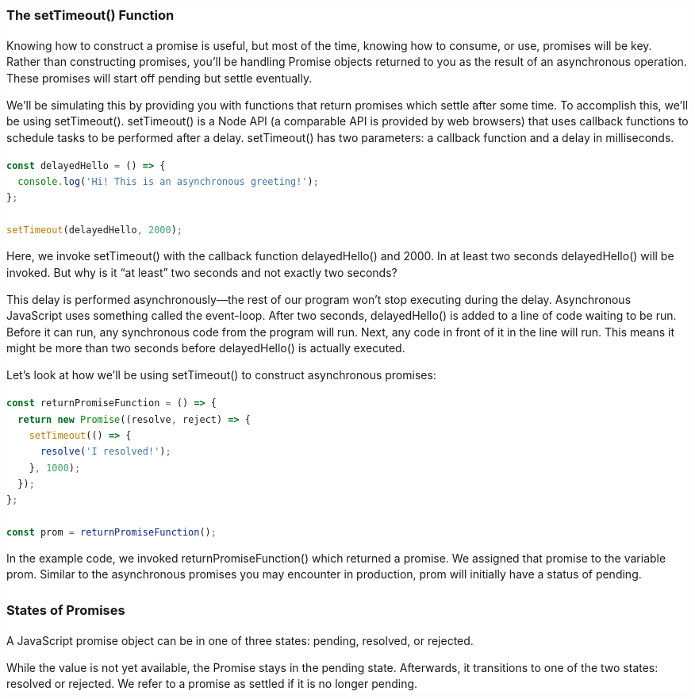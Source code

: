 ### The setTimeout() Function

Knowing how to construct a promise is useful, but most of the time, knowing how to consume, or use, promises will be key. Rather than constructing promises, you’ll be handling Promise objects returned to you as the result of an asynchronous operation. These promises will start off pending but settle eventually.

We’ll be simulating this by providing you with functions that return promises which settle after some time. To accomplish this, we’ll be using setTimeout(). setTimeout() is a Node API (a comparable API is provided by web browsers) that uses callback functions to schedule tasks to be performed after a delay. setTimeout() has two parameters: a callback function and a delay in milliseconds.

```javascript
const delayedHello = () => {
  console.log('Hi! This is an asynchronous greeting!');
};

setTimeout(delayedHello, 2000);
```

Here, we invoke setTimeout() with the callback function delayedHello() and 2000. In at least two seconds delayedHello() will be invoked. But why is it “at least” two seconds and not exactly two seconds?

This delay is performed asynchronously—the rest of our program won’t stop executing during the delay. Asynchronous JavaScript uses something called the event-loop. After two seconds, delayedHello() is added to a line of code waiting to be run. Before it can run, any synchronous code from the program will run. Next, any code in front of it in the line will run. This means it might be more than two seconds before delayedHello() is actually executed.

Let’s look at how we’ll be using setTimeout() to construct asynchronous promises:

```javascript
const returnPromiseFunction = () => {
  return new Promise((resolve, reject) => {
    setTimeout(() => {
      resolve('I resolved!');
    }, 1000);
  });
};

const prom = returnPromiseFunction();
```

In the example code, we invoked returnPromiseFunction() which returned a promise. We assigned that promise to the variable prom. Similar to the asynchronous promises you may encounter in production, prom will initially have a status of pending.

### States of Promises

A JavaScript promise object can be in one of three states: pending, resolved, or rejected.

While the value is not yet available, the Promise stays in the pending state. Afterwards, it transitions to one of the two states: resolved or rejected. We refer to a promise as settled if it is no longer pending.
